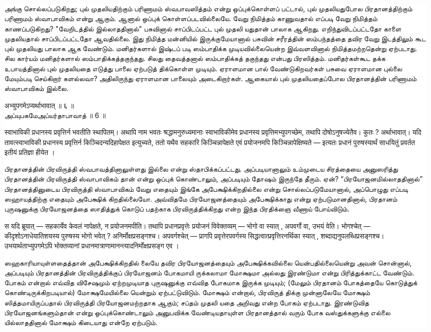 அங்கு சொல்லப்படுகிறது; புல் முதலியதிற்கும் பரிணாமம் ஸ்வபாவஸித்தம் என்று
ஒப்புக்கொள்ளப் பட்டால், புல் முதலியதுபோல பிரதானத்திற்கும் பரிணாமம்
ஸ்வாபாவிகம் என்று ஆகும். ஆனால் ஒப்புக் கொள்ளப்படவில்லையே. வேறு நிமித்தம்
காணுவதால் எப்படி வேறு நிமித்தம் காணப்படுகிறது? "வேறிடத்தில்
இல்லாததினால்" பசுவினால் சாப்பிடப்பட்ட புல் முதலி யதுதான் பாலாக ஆகிறது.
எறிந்துவிடப்பட்டதோ காளை முதலியதால் சாப்பிடப்பட்டதோ ஆவதில்லை. இது நிமித்த
மன்னியில் இருக்குமேயானால் பசுவின் சரீரத்தின் ஸம்பந்தத்தை தவிர வேறு
இடத்திலும் கூட புல் முதலியது பாலாக ஆக வேண்டும். மனிதர்களால் இஷ்டப் படி
ஸம்பாதிக்க முடியவில்லையென்ற இவ்வளவினால் நிமித்தமற்றதென்று ஏற்படாது. சில
கார்யம் மனிதர்களால் ஸம்பாதிக்கத்தகுந்தது. சிலது தைவத்தனால் ஸம்பாதிக்கத்
தகுந்தது என்பது பிரஸித்தம். மனிதர்கள்கூட தக்க உபாயத்தினால் புல் முதலியதை
எடுத்து பாலை ஏற்படுத் திக்கொள்ள முடியும். ஏராளமான பால் வேண்டுகிறவர்கள்
பசுவை ஏராளமான புல்லை மேயும்படி செய்கிறார் களல்லவா? அதிலிருந்து ஏராளமான
பாலையும் அடைகிறார்கள். ஆகையால் புல் முதலியதைப்போல பிரதானத்தின் பரிணாமம்
ஸ்வாபாவிகம் இல்லை.

अभ्युपगमेऽप्यर्थाभावात् ॥ ६ ॥  
அப்யுபகமேஅப்யர்தாபாவாத் ॥ 6 ॥

स्वाभाविकी प्रधानस्य प्रवृत्तिर्न भवतीति स्थापितम्। अथापि नाम भवतः
श्रद्धामनुरुध्यमानाः स्वाभाविकीमेव प्रधानस्य प्रवृत्तिमभ्युपगच्छेम,
तथापि दोषोऽनुषज्येतैव। कुतः ? अर्थाभावात्। यदि तावत्स्वाभाविकी
प्रधानस्य प्रवृत्तिर्न किञ्चिदन्यदिहापेक्षत इत्युच्यते, ततो यथैव सहकारि
किञ्चिन्नापेक्षते एवं प्रयोजनमपि किञ्चिन्नापेक्षिष्यते — इत्यतः प्रधानं
पुरुषस्यार्थं साधयितुं प्रवर्तत इतीयं प्रतिज्ञा हीयेत ।

பிரதானத்தின் பிரவிருத்தி ஸ்வபாவத்தினாலுள்ளது இல்லை என்று
ஸ்தாபிக்கப்பட்டது. அப்படியானாலும் உம்முடைய சிரத்தையை அனுஸரித்து
பிரதானத்தின் பிரவிருத்தி ஸ்வாபாவிகம் தான் என்று ஒப்புக் கொண்டாலும்,
அப்படியும் தோஷம் இருந்தே தீரும். ஏன்? “பிரயோஜனமில்லாததினால்”
பிரதானத்தினுடைய பிரவிருத்தி ஸ்வாபாவிகம் வேறு எதையும் இங்கே
அபேக்ஷிக்கிறதில்லை என்று சொல்லப்படுமேயானால், அப்பொழுது எப்படி
ஸஹாயத்திற்கு எதையும் அபேக்ஷிக் கிறதில்லையோ. அவ்விதமே பிரயோஜனத்தையும்
அபேக்ஷிக்காது என்று ஏற்படுமானதினால், பிரதானம் புருஷனுக்கு பிரயோஜனத்தை
ஸாதித்துக் கொடுப் பதற்காக பிரவிருத்திக்கிறது என்ற இந்த பிரதிக்ஞை வீணாய்
போய்விடும்.

स यदि ब्रूयात् — सहकार्येव केवलं नापेक्षते, न प्रयोजनमपीति। तथापि
प्रधानप्रवृत्तेः प्रयोजनं विवेक्तव्यम् — भोगो वा स्यात् , अपवर्गो वा,
उभयं वेति। भोगश्चेत् — कीदृशोऽनाधेयातिशयस्य पुरुषस्य भोगो भवेत् ?
अनिर्मोक्षप्रसङ्गश्च। अपवर्गश्चेत् — प्रागपि प्रवृत्तेरपवर्गस्य
सिद्धत्वात्प्रवृत्तिरनर्थिका स्यात् , शब्दाद्यनुपलब्धिप्रसङ्गश्च।
उभयार्थताभ्युपगमेऽपि भोक्तव्यानां
प्रधानमात्राणामानन्त्यादनिर्मोक्षप्रसङ्ग एव ।

ஸஹகாரியாயுள்ளதைத்தான் அபேக்ஷிக்கிறதில் லையே தவிர பிரயோஜனத்தையும்
அபேக்ஷிக்கவில்லை யென்பதில்லையென்று அவன் சொன்னால், அப்படியும்
பிரதானத்தின் பிரவிருத்திக்குப் பிரயோஜனம் போகமாயி ருக்கலாமா மோக்ஷமா
அல்லது இரண்டுமா என்று பிரித்துக்காட்ட வேண்டும். போகம் என்றால் எவ்வித
விசேஷமும் ஏற்றமுடியாத புருஷனுக்கு எவ்வித போகமாக இருக்க முடியும்; (மேலும்
பிரதானம் போகத்தையே கொடுத்துக் கொண்டிருக்கிறபடியால்) மோக்ஷமேயில்லை
யென்றும் ஏற்பட்டுவிடும். மோக்ஷம் என்றால், பிரவிருத் திக்கு முன்னாலேயே
மோக்ஷம் ஸித்தமாயிருப்பதால் பிரவிருத்தி பிரயோஜனமற்றதாக ஆகும்; சப்தம்
முதலி யதை அறிவது என்ற போகம் ஏற்படாது. இரண்டுவித பிரயோஜனங்களும்தான் என்று
ஒப்புக்கொண்டாலும் அனுபவிக்க வேண்டியதாயுள்ள பிரதானத்தால் வரும் போக
வஸ்துக்களுக்கு எல்லை யில்லாததினால் மோக்ஷம் கிடையாது என்றே ஏற்படும்.
